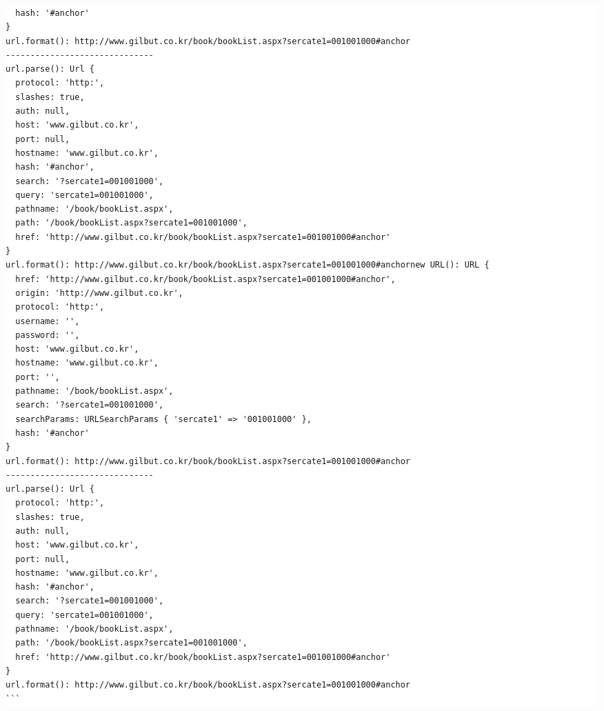       hash: '#anchor'
    }
    url.format(): http://www.gilbut.co.kr/book/bookList.aspx?sercate1=001001000#anchor
    ------------------------------
    url.parse(): Url {
      protocol: 'http:',
      slashes: true,
      auth: null,
      host: 'www.gilbut.co.kr',
      port: null,
      hostname: 'www.gilbut.co.kr',
      hash: '#anchor',
      search: '?sercate1=001001000',
      query: 'sercate1=001001000',
      pathname: '/book/bookList.aspx',
      path: '/book/bookList.aspx?sercate1=001001000',
      href: 'http://www.gilbut.co.kr/book/bookList.aspx?sercate1=001001000#anchor'
    }
    url.format(): http://www.gilbut.co.kr/book/bookList.aspx?sercate1=001001000#anchornew URL(): URL {
      href: 'http://www.gilbut.co.kr/book/bookList.aspx?sercate1=001001000#anchor',
      origin: 'http://www.gilbut.co.kr',
      protocol: 'http:',
      username: '',
      password: '',
      host: 'www.gilbut.co.kr',
      hostname: 'www.gilbut.co.kr',
      port: '',
      pathname: '/book/bookList.aspx',
      search: '?sercate1=001001000',
      searchParams: URLSearchParams { 'sercate1' => '001001000' },
      hash: '#anchor'
    }
    url.format(): http://www.gilbut.co.kr/book/bookList.aspx?sercate1=001001000#anchor
    ------------------------------
    url.parse(): Url {
      protocol: 'http:',
      slashes: true,
      auth: null,
      host: 'www.gilbut.co.kr',
      port: null,
      hostname: 'www.gilbut.co.kr',
      hash: '#anchor',
      search: '?sercate1=001001000',
      query: 'sercate1=001001000',
      pathname: '/book/bookList.aspx',
      path: '/book/bookList.aspx?sercate1=001001000',
      href: 'http://www.gilbut.co.kr/book/bookList.aspx?sercate1=001001000#anchor'
    }
    url.format(): http://www.gilbut.co.kr/book/bookList.aspx?sercate1=001001000#anchor
    ```
